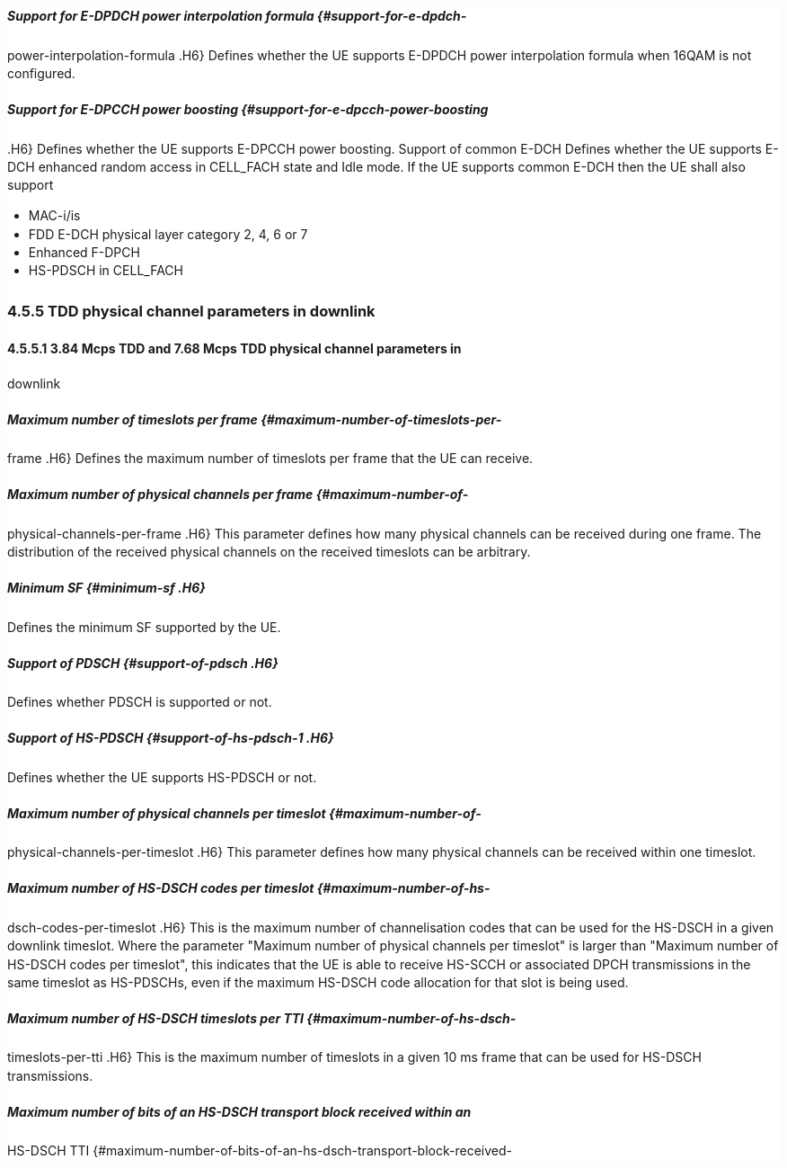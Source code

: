 ##### Support for E-DPDCH power interpolation formula {#support-for-e-dpdch-
power-interpolation-formula .H6}
Defines whether the UE supports E-DPDCH power interpolation formula when 16QAM
is not configured.
##### Support for E-DPCCH power boosting {#support-for-e-dpcch-power-boosting
.H6}
Defines whether the UE supports E-DPCCH power boosting.
Support of common E-DCH
Defines whether the UE supports E-DCH enhanced random access in CELL_FACH
state and Idle mode. If the UE supports common E-DCH then the UE shall also
support
  * MAC-i/is
  * FDD E-DCH physical layer category 2, 4, 6 or 7
  * Enhanced F-DPCH
  * HS-PDSCH in CELL_FACH
### 4.5.5 TDD physical channel parameters in downlink
#### 4.5.5.1 3.84 Mcps TDD and 7.68 Mcps TDD physical channel parameters in
downlink
##### Maximum number of timeslots per frame {#maximum-number-of-timeslots-per-
frame .H6}
Defines the maximum number of timeslots per frame that the UE can receive.
##### Maximum number of physical channels per frame {#maximum-number-of-
physical-channels-per-frame .H6}
This parameter defines how many physical channels can be received during one
frame. The distribution of the received physical channels on the received
timeslots can be arbitrary.
##### Minimum SF {#minimum-sf .H6}
Defines the minimum SF supported by the UE.
##### Support of PDSCH {#support-of-pdsch .H6}
Defines whether PDSCH is supported or not.
##### Support of HS-PDSCH {#support-of-hs-pdsch-1 .H6}
Defines whether the UE supports HS-PDSCH or not.
##### Maximum number of physical channels per timeslot {#maximum-number-of-
physical-channels-per-timeslot .H6}
This parameter defines how many physical channels can be received within one
timeslot.
##### Maximum number of HS-DSCH codes per timeslot {#maximum-number-of-hs-
dsch-codes-per-timeslot .H6}
This is the maximum number of channelisation codes that can be used for the
HS-DSCH in a given downlink timeslot. Where the parameter \"Maximum number of
physical channels per timeslot\" is larger than \"Maximum number of HS-DSCH
codes per timeslot\", this indicates that the UE is able to receive HS-SCCH or
associated DPCH transmissions in the same timeslot as HS-PDSCHs, even if the
maximum HS-DSCH code allocation for that slot is being used.
##### Maximum number of HS-DSCH timeslots per TTI {#maximum-number-of-hs-dsch-
timeslots-per-tti .H6}
This is the maximum number of timeslots in a given 10 ms frame that can be
used for HS-DSCH transmissions.
##### Maximum number of bits of an HS-DSCH transport block received within an
HS-DSCH TTI {#maximum-number-of-bits-of-an-hs-dsch-transport-block-received-